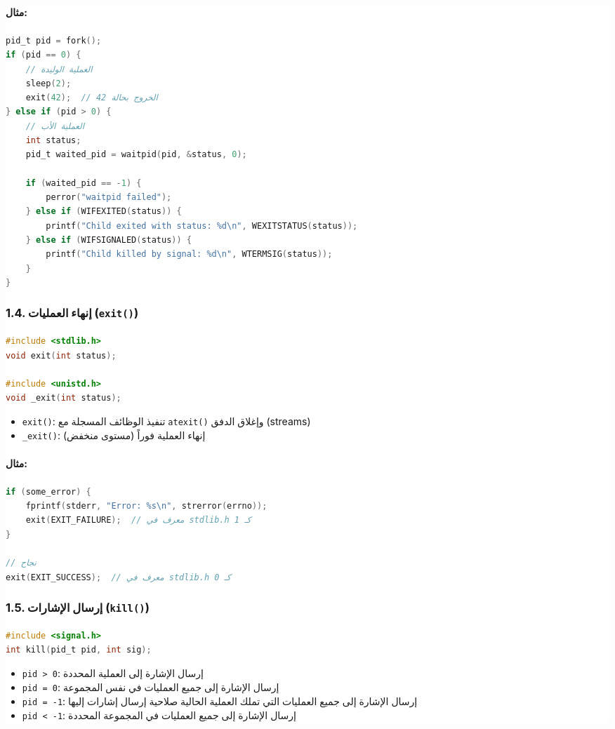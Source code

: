 #### مثال:
```c
pid_t pid = fork();
if (pid == 0) {
    // العملية الوليدة
    sleep(2);
    exit(42);  // الخروج بحالة 42
} else if (pid > 0) {
    // العملية الأب
    int status;
    pid_t waited_pid = waitpid(pid, &status, 0);
    
    if (waited_pid == -1) {
        perror("waitpid failed");
    } else if (WIFEXITED(status)) {
        printf("Child exited with status: %d\n", WEXITSTATUS(status));
    } else if (WIFSIGNALED(status)) {
        printf("Child killed by signal: %d\n", WTERMSIG(status));
    }
}
```

### 1.4. إنهاء العمليات (`exit()`)

```c
#include <stdlib.h>
void exit(int status);

#include <unistd.h>
void _exit(int status);
```

- `exit()`: تنفيذ الوظائف المسجلة مع `atexit()` وإغلاق الدفق (streams)
- `_exit()`: إنهاء العملية فوراً (مستوى منخفض)

#### مثال:
```c
if (some_error) {
    fprintf(stderr, "Error: %s\n", strerror(errno));
    exit(EXIT_FAILURE);  // معرف في stdlib.h كـ 1
}

// نجاح
exit(EXIT_SUCCESS);  // معرف في stdlib.h كـ 0
```

### 1.5. إرسال الإشارات (`kill()`)

```c
#include <signal.h>
int kill(pid_t pid, int sig);
```

- `pid > 0`: إرسال الإشارة إلى العملية المحددة
- `pid = 0`: إرسال الإشارة إلى جميع العمليات في نفس المجموعة
- `pid = -1`: إرسال الإشارة إلى جميع العمليات التي تملك العملية الحالية صلاحية إرسال إشارات إليها
- `pid < -1`: إرسال الإشارة إلى جميع العمليات في المجموعة المحددة
